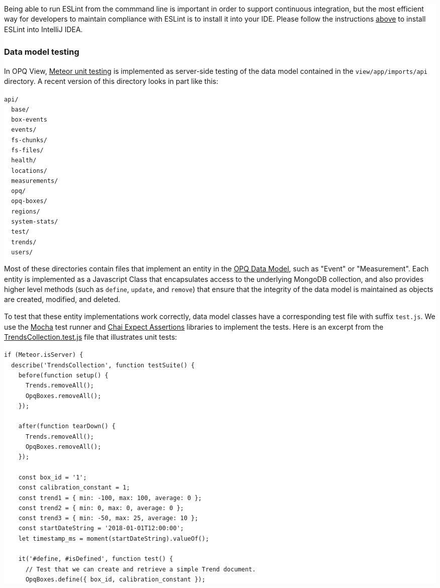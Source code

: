 Being able to run ESLint from the commmand line is important in order to support continuous integration, but the most efficient way for developers to maintain compliance with ESLint is to install it into your IDE. Please follow the instructions [above](cloud-view.md#eslint) to install ESLint into IntelliJ IDEA.

### Data model testing

In OPQ View, [Meteor unit testing](https://guide.meteor.com/testing.html) is implemented as server-side testing of the data model contained in the `view/app/imports/api` directory. A recent version of this directory looks in part like this:

```
api/
  base/
  box-events
  events/
  fs-chunks/
  fs-files/
  health/
  locations/
  measurements/
  opq/
  opq-boxes/
  regions/
  system-stats/
  test/
  trends/
  users/
``` 

Most of these directories contain files that implement an entity in the [OPQ Data Model](cloud-datamodel.md), such as "Event" or "Measurement". Each entity is implemented as a Javascript Class that encapsulates access to the underlying MongoDB collection, and also provides higher level methods (such as `define`, `update`, and `remove`) that ensure that the integrity of the data model is maintained as objects are created, modified, and deleted.

To test that these entity implementations work correctly, data model classes have a corresponding test file with suffix `test.js`.   We use the [Mocha](https://mochajs.org/) test runner and  [Chai Expect Assertions](http://chaijs.com/guide/styles/#expect) libraries to implement the tests. Here is an excerpt from the [TrendsCollection.test.js](https://github.com/openpowerquality/opq/blob/master/view/app/imports/api/trends/TrendsCollection.test.js) file that illustrates unit tests:

```
if (Meteor.isServer) {
  describe('TrendsCollection', function testSuite() {
    before(function setup() {
      Trends.removeAll();
      OpqBoxes.removeAll();
    });

    after(function tearDown() {
      Trends.removeAll();
      OpqBoxes.removeAll();
    });

    const box_id = '1';
    const calibration_constant = 1;
    const trend1 = { min: -100, max: 100, average: 0 };
    const trend2 = { min: 0, max: 0, average: 0 };
    const trend3 = { min: -50, max: 25, average: 10 };
    const startDateString = '2018-01-01T12:00:00';
    let timestamp_ms = moment(startDateString).valueOf();

    it('#define, #isDefined', function test() {
      // Test that we can create and retrieve a simple Trend document.
      OpqBoxes.define({ box_id, calibration_constant });
```